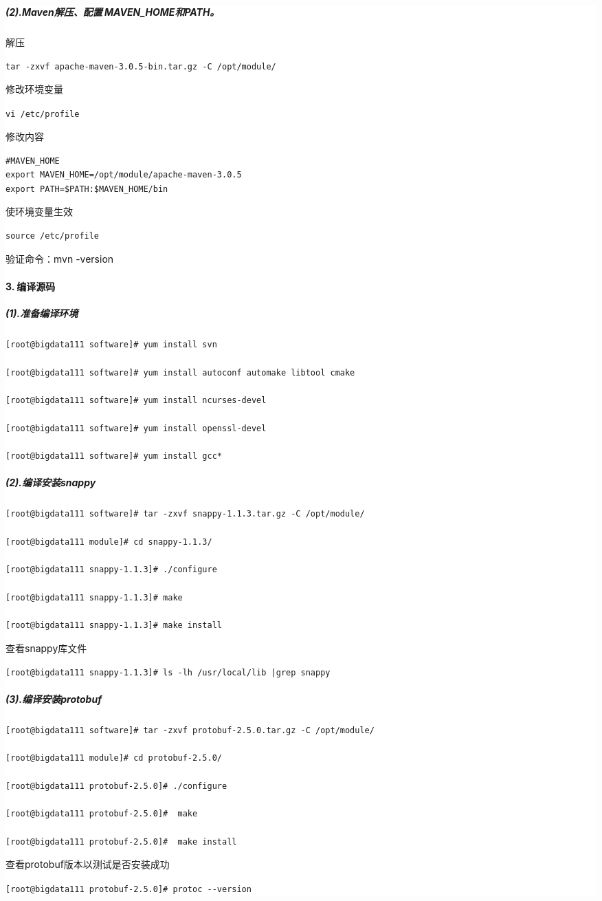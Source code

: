 ##### (2).Maven解压、配置  MAVEN_HOME和PATH。

解压
```shell
tar -zxvf apache-maven-3.0.5-bin.tar.gz -C /opt/module/
```
修改环境变量
```shell
vi /etc/profile
```
修改内容
```shell
#MAVEN_HOME
export MAVEN_HOME=/opt/module/apache-maven-3.0.5
export PATH=$PATH:$MAVEN_HOME/bin
```
使环境变量生效
```shell
source /etc/profile
```
验证命令：mvn -version

#### 3. 编译源码

##### (1).准备编译环境
```shell
[root@bigdata111 software]# yum install svn

[root@bigdata111 software]# yum install autoconf automake libtool cmake

[root@bigdata111 software]# yum install ncurses-devel

[root@bigdata111 software]# yum install openssl-devel

[root@bigdata111 software]# yum install gcc*
```
##### (2).编译安装snappy
```shell
[root@bigdata111 software]# tar -zxvf snappy-1.1.3.tar.gz -C /opt/module/

[root@bigdata111 module]# cd snappy-1.1.3/

[root@bigdata111 snappy-1.1.3]# ./configure

[root@bigdata111 snappy-1.1.3]# make

[root@bigdata111 snappy-1.1.3]# make install
```
查看snappy库文件
```shell
[root@bigdata111 snappy-1.1.3]# ls -lh /usr/local/lib |grep snappy
```
##### (3).编译安装protobuf
```shell
[root@bigdata111 software]# tar -zxvf protobuf-2.5.0.tar.gz -C /opt/module/

[root@bigdata111 module]# cd protobuf-2.5.0/

[root@bigdata111 protobuf-2.5.0]# ./configure 

[root@bigdata111 protobuf-2.5.0]#  make 

[root@bigdata111 protobuf-2.5.0]#  make install
```
查看protobuf版本以测试是否安装成功
```shell
[root@bigdata111 protobuf-2.5.0]# protoc --version
```